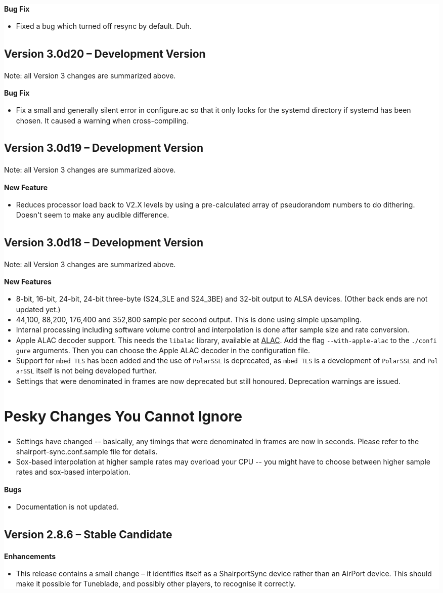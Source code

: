 **Bug Fix**
* Fixed a bug which turned off resync by default. Duh.

Version 3.0d20 – Development Version
----
Note: all Version 3 changes are summarized above.

**Bug Fix**
* Fix a small and generally silent error in configure.ac so that it only looks for the systemd directory if systemd has been chosen. It caused a warning when cross-compiling.

Version 3.0d19 – Development Version
----
Note: all Version 3 changes are summarized above.

**New Feature**
* Reduces processor load back to V2.X levels by using a pre-calculated array of pseudorandom numbers to do dithering. Doesn't seem to make any audible difference.

Version 3.0d18 – Development Version
----
Note: all Version 3 changes are summarized above.

**New Features**
* 8-bit, 16-bit, 24-bit, 24-bit three-byte (S24_3LE and S24_3BE) and 32-bit output to ALSA devices. (Other back ends are not updated yet.)
* 44,100, 88,200, 176,400 and 352,800 sample per second output. This is done using simple upsampling.
* Internal processing including software volume control and interpolation is done after sample size and rate conversion.
* Apple ALAC decoder support. This needs the `libalac` library, available at [ALAC](https://github.com/mikebrady/alac). Add the flag `--with-apple-alac` to the `./configure` arguments. Then you can choose the Apple ALAC decoder in the configuration file.
* Support for `mbed TLS` has been added and the use of `PolarSSL` is deprecated, as `mbed TLS` is a development of `PolarSSL` and `PolarSSL` itself is not being developed further.
* Settings that were denominated in frames are now deprecated but still honoured. Deprecation warnings are issued.

Pesky Changes You Cannot Ignore
====
* Settings have changed -- basically, any timings that were denominated in frames are now in seconds. Please refer to the shairport-sync.conf.sample file for details.
* Sox-based interpolation at higher sample rates may overload your CPU -- you might have to choose between higher sample rates and sox-based interpolation.

**Bugs**
* Documentation is not updated.

Version 2.8.6 – Stable Candidate
----

**Enhancements**
* This release contains a small change – it identifies itself as a ShairportSync device rather than an AirPort device. This should make it possible for Tuneblade, and possibly other players, to recognise it correctly. 

